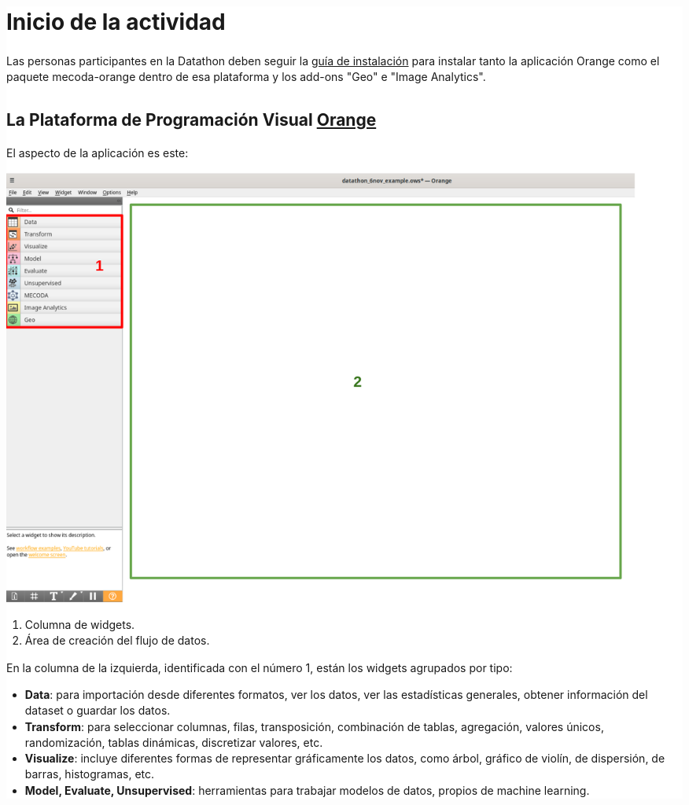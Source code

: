 # Inicio de la actividad

Las personas participantes en la Datathon deben seguir la [guía de instalación](guia_instalacion.md) para instalar tanto la aplicación Orange como el paquete mecoda-orange dentro de esa plataforma y los add-ons "Geo" e "Image Analytics".

## La Plataforma de Programación Visual [Orange](https://orangedatamining.com/)

El aspecto de la aplicación es este:

<img src="../images/orange_intro_1.png" alt="orange_intro_1" width="800"/> 

1. Columna de widgets.
2. Área de creación del flujo de datos.

En la columna de la izquierda, identificada con el número 1, están los widgets agrupados por tipo:
* **Data**: para importación desde diferentes formatos, ver los datos, ver las estadísticas generales, obtener información del dataset o guardar los datos.
* **Transform**: para seleccionar columnas, filas, transposición, combinación de tablas, agregación, valores únicos, randomización, tablas dinámicas, discretizar valores, etc.
* **Visualize**: incluye diferentes formas de representar gráficamente los datos, como árbol, gráfico de violín, de dispersión, de barras, histogramas, etc.
* **Model, Evaluate, Unsupervised**: herramientas para trabajar modelos de datos, propios de machine learning.
